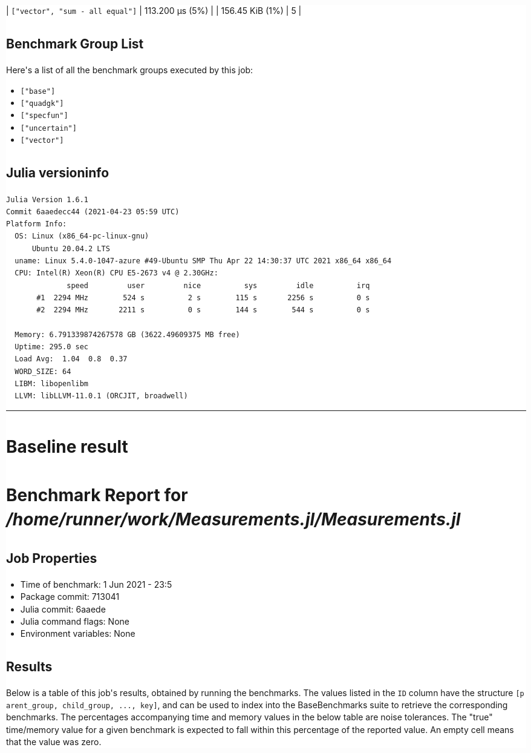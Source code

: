 | `["vector", "sum - all equal"]`      | 113.200 μs (5%) |           | 156.45 KiB (1%) |           5 |

## Benchmark Group List
Here's a list of all the benchmark groups executed by this job:

- `["base"]`
- `["quadgk"]`
- `["specfun"]`
- `["uncertain"]`
- `["vector"]`

## Julia versioninfo
```
Julia Version 1.6.1
Commit 6aaedecc44 (2021-04-23 05:59 UTC)
Platform Info:
  OS: Linux (x86_64-pc-linux-gnu)
      Ubuntu 20.04.2 LTS
  uname: Linux 5.4.0-1047-azure #49-Ubuntu SMP Thu Apr 22 14:30:37 UTC 2021 x86_64 x86_64
  CPU: Intel(R) Xeon(R) CPU E5-2673 v4 @ 2.30GHz: 
              speed         user         nice          sys         idle          irq
       #1  2294 MHz        524 s          2 s        115 s       2256 s          0 s
       #2  2294 MHz       2211 s          0 s        144 s        544 s          0 s
       
  Memory: 6.791339874267578 GB (3622.49609375 MB free)
  Uptime: 295.0 sec
  Load Avg:  1.04  0.8  0.37
  WORD_SIZE: 64
  LIBM: libopenlibm
  LLVM: libLLVM-11.0.1 (ORCJIT, broadwell)
```

---
# Baseline result
# Benchmark Report for */home/runner/work/Measurements.jl/Measurements.jl*

## Job Properties
* Time of benchmark: 1 Jun 2021 - 23:5
* Package commit: 713041
* Julia commit: 6aaede
* Julia command flags: None
* Environment variables: None

## Results
Below is a table of this job's results, obtained by running the benchmarks.
The values listed in the `ID` column have the structure `[parent_group, child_group, ..., key]`, and can be used to
index into the BaseBenchmarks suite to retrieve the corresponding benchmarks.
The percentages accompanying time and memory values in the below table are noise tolerances. The "true"
time/memory value for a given benchmark is expected to fall within this percentage of the reported value.
An empty cell means that the value was zero.
